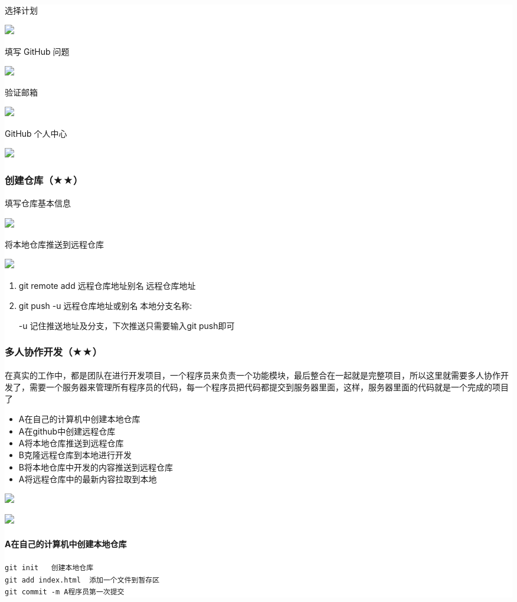 选择计划

![](images/13.png)

填写 GitHub 问题

![](images/14.png)

验证邮箱

![](images/15.png)

GitHub 个人中心

![](images/16.png)

### 创建仓库（★★）

填写仓库基本信息

![](images/17.png)

将本地仓库推送到远程仓库

![](images/18.png)

1. git remote add 远程仓库地址别名 远程仓库地址

2. git push -u 远程仓库地址或别名 本地分支名称:

   -u 记住推送地址及分支，下次推送只需要输入git push即可

### 多人协作开发（★★）

在真实的工作中，都是团队在进行开发项目，一个程序员来负责一个功能模块，最后整合在一起就是完整项目，所以这里就需要多人协作开发了，需要一个服务器来管理所有程序员的代码，每一个程序员把代码都提交到服务器里面，这样，服务器里面的代码就是一个完成的项目了

- A在自己的计算机中创建本地仓库
- A在github中创建远程仓库
- A将本地仓库推送到远程仓库
- B克隆远程仓库到本地进行开发
- B将本地仓库中开发的内容推送到远程仓库
- A将远程仓库中的最新内容拉取到本地

![](images/多人开发-1.png)

![](images/多人开发-2.png)

#### A在自己的计算机中创建本地仓库

```
git init   创建本地仓库
git add index.html  添加一个文件到暂存区
git commit -m A程序员第一次提交   
```
